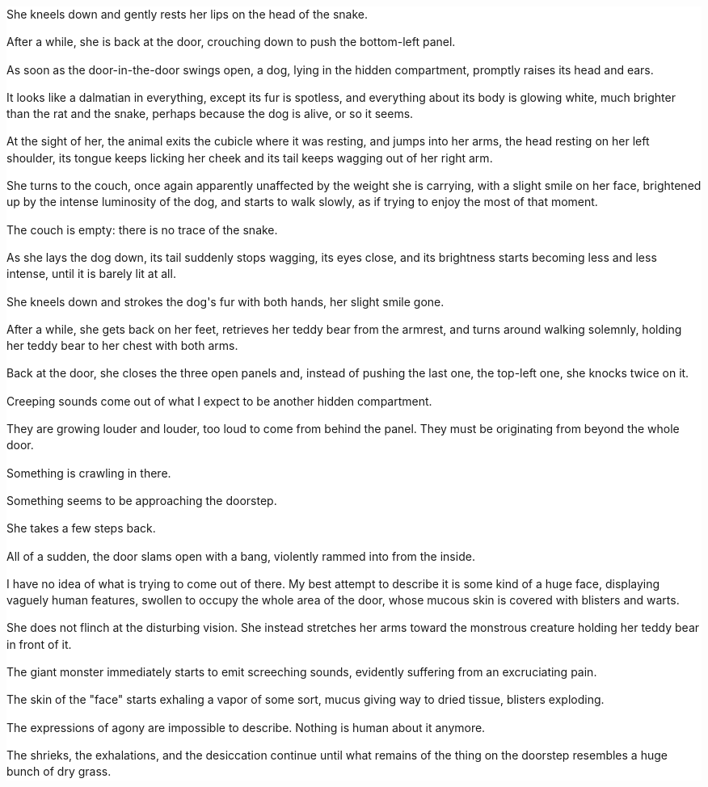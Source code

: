 She kneels down and gently rests her lips on the head of the snake.

After a while, she is back at the door, crouching down to push the bottom-left panel.

As soon as the door-in-the-door swings open, a dog, lying in the hidden compartment, promptly raises its head and ears.

It looks like a dalmatian in everything, except its fur is spotless, and everything about its body is glowing white, much brighter than the rat and the snake, perhaps because the dog is alive, or so it seems.

At the sight of her, the animal exits the cubicle where it was resting, and jumps into her arms, the head resting on her left shoulder, its tongue keeps licking her cheek and its tail keeps wagging out of her right arm.

She turns to the couch, once again apparently unaffected by the weight she is carrying, with a slight smile on her face, brightened up by the intense luminosity of the dog, and starts to walk slowly, as if trying to enjoy the most of that moment.

The couch is empty: there is no trace of the snake.

As she lays the dog down, its tail suddenly stops wagging, its eyes close, and its brightness starts becoming less and less intense, until it is barely lit at all.

She kneels down and strokes the dog's fur with both hands, her slight smile gone.

After a while, she gets back on her feet, retrieves her teddy bear from the armrest, and turns around walking solemnly, holding her teddy bear to her chest with both arms.

Back at the door, she closes the three open panels and, instead of pushing the last one, the top-left one, she knocks twice on it.

Creeping sounds come out of what I expect to be another hidden compartment.

They are growing louder and louder, too loud to come from behind the panel. They must be originating from beyond the whole door.

Something is crawling in there.

Something seems to be approaching the doorstep.

She takes a few steps back.

All of a sudden, the door slams open with a bang, violently rammed into from the inside.

I have no idea of what is trying to come out of there. My best attempt to describe it is some kind of a huge face, displaying vaguely human features, swollen to occupy the whole area of the door, whose mucous skin is covered with blisters and warts.

She does not flinch at the disturbing vision. She instead stretches her arms toward the monstrous creature holding her teddy bear in front of it.

The giant monster immediately starts to emit screeching sounds, evidently suffering from an excruciating pain.

The skin of the "face" starts exhaling a vapor of some sort, mucus giving way to dried tissue, blisters exploding.

The expressions of agony are impossible to describe. Nothing is human about it anymore.

The shrieks, the exhalations, and the desiccation continue until what remains of the thing on the doorstep resembles a huge bunch of dry grass.
